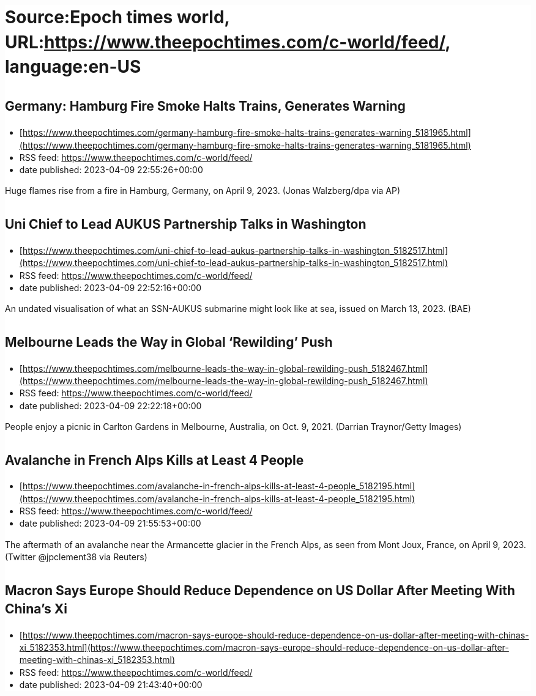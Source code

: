 # Source:Epoch times world, URL:https://www.theepochtimes.com/c-world/feed/, language:en-US

## Germany: Hamburg Fire Smoke Halts Trains, Generates Warning
 - [https://www.theepochtimes.com/germany-hamburg-fire-smoke-halts-trains-generates-warning_5181965.html](https://www.theepochtimes.com/germany-hamburg-fire-smoke-halts-trains-generates-warning_5181965.html)
 - RSS feed: https://www.theepochtimes.com/c-world/feed/
 - date published: 2023-04-09 22:55:26+00:00

Huge flames rise from a fire in Hamburg, Germany, on April 9, 2023. (Jonas Walzberg/dpa via AP)

## Uni Chief to Lead AUKUS Partnership Talks in Washington
 - [https://www.theepochtimes.com/uni-chief-to-lead-aukus-partnership-talks-in-washington_5182517.html](https://www.theepochtimes.com/uni-chief-to-lead-aukus-partnership-talks-in-washington_5182517.html)
 - RSS feed: https://www.theepochtimes.com/c-world/feed/
 - date published: 2023-04-09 22:52:16+00:00

An undated visualisation of what an SSN-AUKUS submarine might look like at sea, issued on March 13, 2023. (BAE)

## Melbourne Leads the Way in Global ‘Rewilding’ Push
 - [https://www.theepochtimes.com/melbourne-leads-the-way-in-global-rewilding-push_5182467.html](https://www.theepochtimes.com/melbourne-leads-the-way-in-global-rewilding-push_5182467.html)
 - RSS feed: https://www.theepochtimes.com/c-world/feed/
 - date published: 2023-04-09 22:22:18+00:00

People enjoy a picnic in Carlton Gardens in Melbourne, Australia, on Oct. 9, 2021. (Darrian Traynor/Getty Images)

## Avalanche in French Alps Kills at Least 4 People
 - [https://www.theepochtimes.com/avalanche-in-french-alps-kills-at-least-4-people_5182195.html](https://www.theepochtimes.com/avalanche-in-french-alps-kills-at-least-4-people_5182195.html)
 - RSS feed: https://www.theepochtimes.com/c-world/feed/
 - date published: 2023-04-09 21:55:53+00:00

The aftermath of an avalanche near the Armancette glacier in the French Alps, as seen from Mont Joux, France, on April 9, 2023. (Twitter @jpclement38 via Reuters)

## Macron Says Europe Should Reduce Dependence on US Dollar After Meeting With China’s Xi
 - [https://www.theepochtimes.com/macron-says-europe-should-reduce-dependence-on-us-dollar-after-meeting-with-chinas-xi_5182353.html](https://www.theepochtimes.com/macron-says-europe-should-reduce-dependence-on-us-dollar-after-meeting-with-chinas-xi_5182353.html)
 - RSS feed: https://www.theepochtimes.com/c-world/feed/
 - date published: 2023-04-09 21:43:40+00:00
